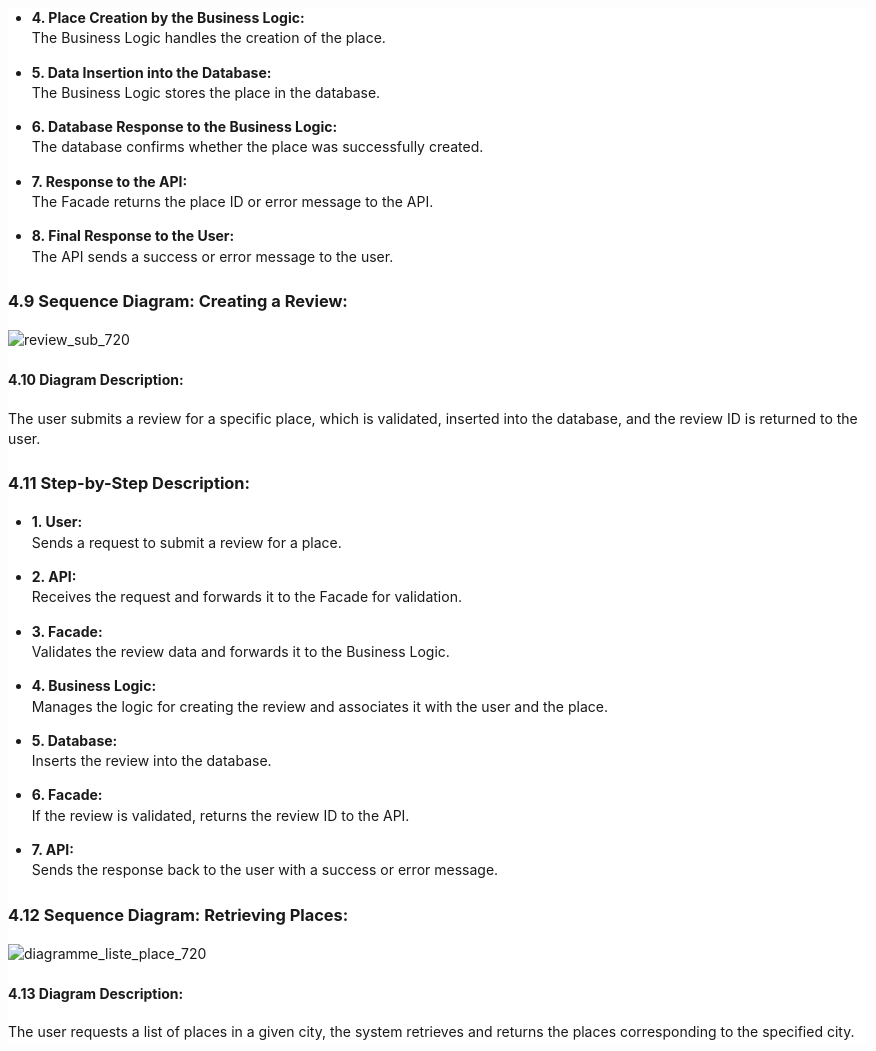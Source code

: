 - **4. Place Creation by the Business Logic:**  
  The Business Logic handles the creation of the place.

- **5. Data Insertion into the Database:**  
  The Business Logic stores the place in the database.

- **6. Database Response to the Business Logic:**  
  The database confirms whether the place was successfully created.

- **7. Response to the API:**  
  The Facade returns the place ID or error message to the API.

- **8. Final Response to the User:**  
  The API sends a success or error message to the user.

### 4.9 Sequence Diagram: Creating a Review:

![review_sub_720](https://github.com/user-attachments/assets/50bd4309-3bbf-436e-bcfc-a8f63a208937)

#### 4.10 Diagram Description:

The user submits a review for a specific place, which is validated, inserted into the database, and the review ID is returned to the user.

### 4.11 Step-by-Step Description:

- **1. User:**  
  Sends a request to submit a review for a place.

- **2. API:**  
  Receives the request and forwards it to the Facade for validation.

- **3. Facade:**  
  Validates the review data and forwards it to the Business Logic.

- **4. Business Logic:**  
  Manages the logic for creating the review and associates it with the user and the place.

- **5. Database:**  
  Inserts the review into the database.

- **6. Facade:**  
  If the review is validated, returns the review ID to the API.

- **7. API:**  
  Sends the response back to the user with a success or error message.

### 4.12 Sequence Diagram: Retrieving Places:

![diagramme_liste_place_720](https://github.com/user-attachments/assets/f5c07774-6b1c-41f0-ba03-46285ff6b00f)

#### 4.13 Diagram Description:

The user requests a list of places in a given city, the system retrieves and returns the places corresponding to the specified city.
